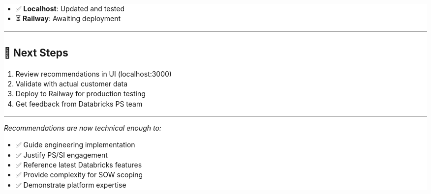- ✅ **Localhost**: Updated and tested
- ⏳ **Railway**: Awaiting deployment

---

## 📝 Next Steps

1. Review recommendations in UI (localhost:3000)
2. Validate with actual customer data
3. Deploy to Railway for production testing
4. Get feedback from Databricks PS team

---

*Recommendations are now technical enough to:*
- ✅ Guide engineering implementation
- ✅ Justify PS/SI engagement
- ✅ Reference latest Databricks features
- ✅ Provide complexity for SOW scoping
- ✅ Demonstrate platform expertise

